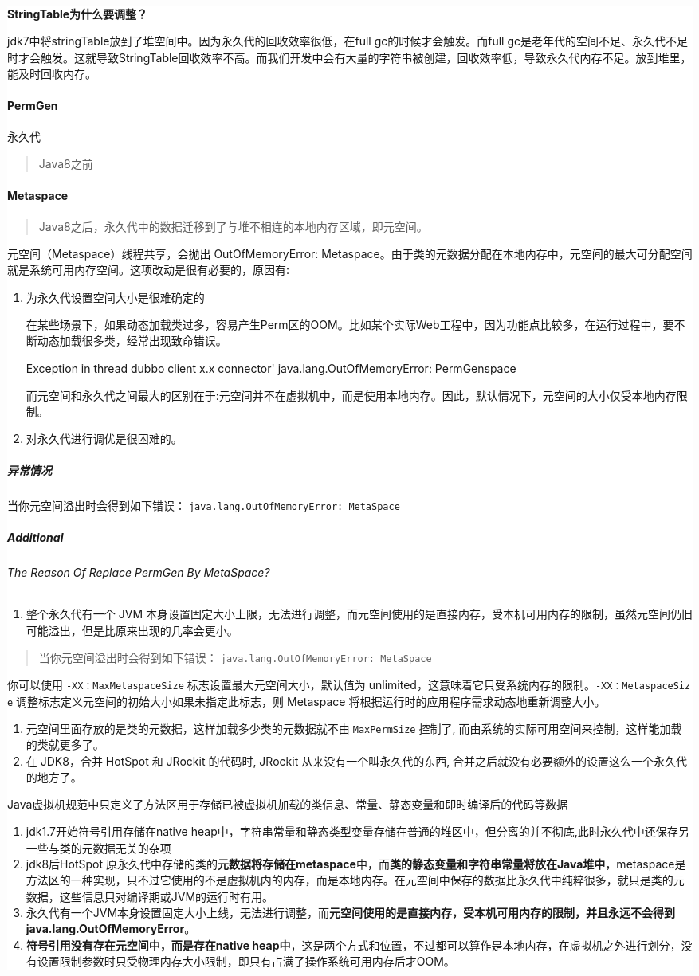 **StringTable为什么要调整？**

jdk7中将stringTable放到了堆空间中。因为永久代的回收效率很低，在full gc的时候才会触发。而full gc是老年代的空间不足、永久代不足时才会触发。这就导致StringTable回收效率不高。而我们开发中会有大量的字符串被创建，回收效率低，导致永久代内存不足。放到堆里，能及时回收内存。



#### PermGen

永久代

> Java8之前




#### Metaspace
> Java8之后，永久代中的数据迁移到了与堆不相连的本地内存区域，即元空间。

元空间（Metaspace）线程共享，会抛出 OutOfMemoryError: Metaspace。由于类的元数据分配在本地内存中，元空间的最大可分配空间就是系统可用内存空间。这项改动是很有必要的，原因有:

1. 为永久代设置空间大小是很难确定的

   在某些场景下，如果动态加载类过多，容易产生Perm区的OOM。比如某个实际Web工程中，因为功能点比较多，在运行过程中，要不断动态加载很多类，经常出现致命错误。

   Exception in thread dubbo client x.x connector' java.lang.OutOfMemoryError: PermGenspace

   而元空间和永久代之间最大的区别在于:元空间并不在虚拟机中，而是使用本地内存。因此，默认情况下，元空间的大小仅受本地内存限制。

2. 对永久代进行调优是很困难的。



##### 异常情况

当你元空间溢出时会得到如下错误： `java.lang.OutOfMemoryError: MetaSpace`



##### Additional

###### The Reason Of Replace PermGen By MetaSpace?

1. 整个永久代有一个 JVM 本身设置固定大小上限，无法进行调整，而元空间使用的是直接内存，受本机可用内存的限制，虽然元空间仍旧可能溢出，但是比原来出现的几率会更小。

> 当你元空间溢出时会得到如下错误： `java.lang.OutOfMemoryError: MetaSpace`

你可以使用 `-XX：MaxMetaspaceSize` 标志设置最大元空间大小，默认值为 unlimited，这意味着它只受系统内存的限制。`-XX：MetaspaceSize` 调整标志定义元空间的初始大小如果未指定此标志，则 Metaspace 将根据运行时的应用程序需求动态地重新调整大小。

1. 元空间里面存放的是类的元数据，这样加载多少类的元数据就不由 `MaxPermSize` 控制了, 而由系统的实际可用空间来控制，这样能加载的类就更多了。
2. 在 JDK8，合并 HotSpot 和 JRockit 的代码时, JRockit 从来没有一个叫永久代的东西, 合并之后就没有必要额外的设置这么一个永久代的地方了。



Java虚拟机规范中只定义了方法区用于存储已被虚拟机加载的类信息、常量、静态变量和即时编译后的代码等数据

1. jdk1.7开始符号引用存储在native heap中，字符串常量和静态类型变量存储在普通的堆区中，但分离的并不彻底,此时永久代中还保存另一些与类的元数据无关的杂项
2. jdk8后HotSpot 原永久代中存储的类的**元数据将存储在metaspace**中，而**类的静态变量和字符串常量将放在Java堆中**，metaspace是方法区的一种实现，只不过它使用的不是虚拟机内的内存，而是本地内存。在元空间中保存的数据比永久代中纯粹很多，就只是类的元数据，这些信息只对编译期或JVM的运行时有用。
3. 永久代有一个JVM本身设置固定大小上线，无法进行调整，而**元空间使用的是直接内存，受本机可用内存的限制，并且永远不会得到java.lang.OutOfMemoryError**。
4. **符号引用没有存在元空间中，而是存在native heap中**，这是两个方式和位置，不过都可以算作是本地内存，在虚拟机之外进行划分，没有设置限制参数时只受物理内存大小限制，即只有占满了操作系统可用内存后才OOM。
